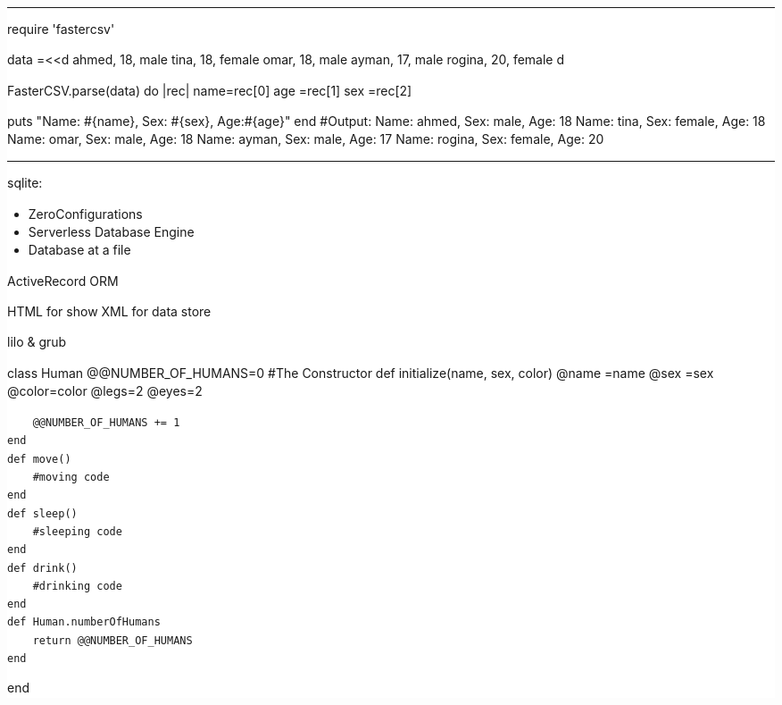 --------------------------------------------------------------------------------------------
require 'fastercsv'


data =<<d
ahmed, 18, male
tina, 18, female
omar, 18, male
ayman, 17, male
rogina, 20, female
d 

FasterCSV.parse(data) do |rec|
   name=rec[0]
   age =rec[1]
   sex =rec[2]

   puts "Name: #{name}, Sex: #{sex}, Age:#{age}"
end 
#Output: Name: ahmed, Sex:  male, Age: 18 Name: tina, Sex:  female, Age: 18 Name: omar, Sex:  male, Age: 18 Name: ayman, Sex:  male, Age: 17 Name: rogina, Sex:  female, Age: 20 

--------------------------------------------------------------------------------------------
sqlite:
- Zero­Configurations
- Serverless Database Engine
- Database at a file


ActiveRecord ORM


HTML for show
XML for data store

lilo & grub


class Human
    @@NUMBER_OF_HUMANS=0
    #The Constructor
    def initialize(name, sex, color)
        @name =name
        @sex  =sex
        @color=color
        @legs=2
        @eyes=2

        @@NUMBER_OF_HUMANS += 1
    end
    def move()
        #moving code
    end
    def sleep()
        #sleeping code
    end
    def drink()
        #drinking code
    end
    def Human.numberOfHumans
        return @@NUMBER_OF_HUMANS  
    end
end
